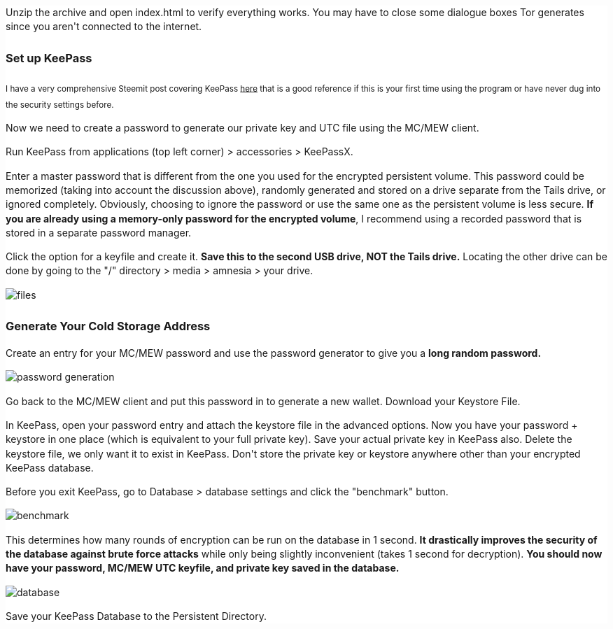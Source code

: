 Unzip the archive and open index.html to verify everything works. You may have to close some dialogue boxes Tor generates since you aren't connected to the internet.

### Set up KeePass

<sub>I have a very comprehensive Steemit post covering KeePass [here](https://steemit.com/security/@tomshwom/computer-hygiene-part-4-comprehensive-guide-to-keepass-password-manager) that is a good reference if this is your first time using the program or have never dug into the security settings before.</sub>

Now we need to create a password to generate our private key and UTC file using the MC/MEW client. 

Run KeePass from applications (top left corner) > accessories > KeePassX. 

Enter a master password that is different from the one you used for the encrypted persistent volume. This password could be memorized (taking into account the discussion above), randomly generated and stored on a drive separate from the Tails drive, or ignored completely. Obviously, choosing to ignore the password or use the same one as the persistent volume is less secure. **If you are already using a memory-only password for the encrypted volume**, I recommend using a recorded password that is stored in a separate password manager.

Click the option for a keyfile and create it. **Save this to the second USB drive, NOT the Tails drive.** Locating the other drive can be done by going to the "/" directory > media > amnesia > your drive.

![files](https://steemit-production-imageproxy-upload.s3.amazonaws.com/DQmYUo8eBniyN95aAZcqNKxwnHvB73KVtkea1rkCuNHsYaN)

### Generate Your Cold Storage Address

Create an entry for your MC/MEW password and use the password generator to give you a **long random password.**

![password generation](https://steemit-production-imageproxy-thumbnail.s3.amazonaws.com/DQmSZ5cQ2K8jc9dfND16JMwQ2bQh6eWzT631wKkWewqmNPY_1680x8400)

Go back to the MC/MEW client and put this password in to generate a new wallet. Download your Keystore File. 

In KeePass, open your password entry and attach the keystore file in the advanced options. Now you have your password + keystore in one place (which is equivalent to your full private key). Save your actual private key in KeePass also. Delete the keystore file, we only want it to exist in KeePass. Don't store the private key or keystore anywhere other than your encrypted KeePass database.

Before you exit KeePass, go to Database > database settings and click the "benchmark" button.

![benchmark](https://steemit-production-imageproxy-upload.s3.amazonaws.com/DQmWtzM8GFocSbYPQ4wkYwzz8NZ8SQHrUVfE8PRx1ybrVHr)

This determines how many rounds of encryption can be run on the database in 1 second. **It drastically improves the security of the database against brute force attacks** while only being slightly inconvenient (takes 1 second for decryption). **You should now have your password, MC/MEW UTC keyfile, and private key saved in the database.**

![database](https://steemit-production-imageproxy-thumbnail.s3.amazonaws.com/DQmSW1Lq89qaRhkx3vC3z4QL2KJ8UuV7XLpS7UYha9VTLG7_1680x8400)

Save your KeePass Database to the Persistent Directory.
